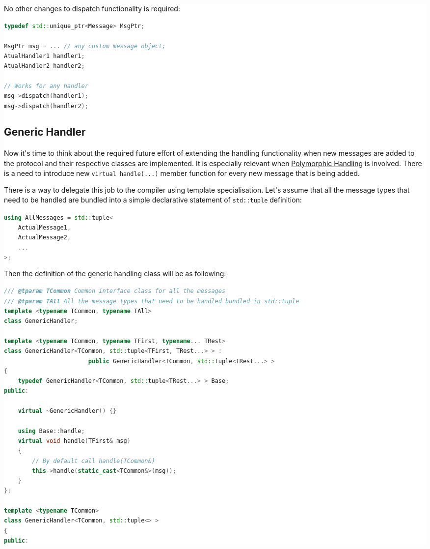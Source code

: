 ```cpp

```
No other changes to dispatch functionality is required:
```cpp
typedef std::unique_ptr<Message> MsgPtr;

MsgPtr msg = ... // any custom message object;
AtualHandler1 handler1;
AtualHandler2 handler2;

// Works for any handler
msg->dispatch(handler1);
msg->dispatch(handler2);
```

## Generic Handler

Now it's time to think about the required future effort of extending the 
handling functionality when new messages are added to the protocol and their
respective classes are implemented. It is especially relevant when
[Polymorphic Handling](#polymorphic-handling) is involved. There is a need
to introduce new `virtual handle(...)` member function for every new message
that is being added. 

There is a way to delegate this job to the compiler using template specialisation. 
Let's assume that all the message types that need
to be handled are bundled into a simple declarative statement of `std::tuple`
definition:
```cpp
using AllMessages = std::tuple<
    ActualMessage1,
    ActualMessage2,
    ...
>;
```

Then the definition of the generic handling class will be as following:
```cpp
/// @tparam TCommon Common interface class for all the messages
/// @tparam TAll All the message types that need to be handled bundled in std::tuple
template <typename TCommon, typename TAll>
class GenericHandler;

template <typename TCommon, typename TFirst, typename... TRest>
class GenericHandler<TCommon, std::tuple<TFirst, TRest...> > :
                        public GenericHandler<TCommon, std::tuple<TRest...> >
{
    typedef GenericHandler<TCommon, std::tuple<TRest...> > Base;
public:

    virtual ~GenericHandler() {}

    using Base::handle;
    virtual void handle(TFirst& msg)
    {
        // By default call handle(TCommon&)
        this->handle(static_cast<TCommon&>(msg));
    }
};

template <typename TCommon>
class GenericHandler<TCommon, std::tuple<> >
{
public:

```